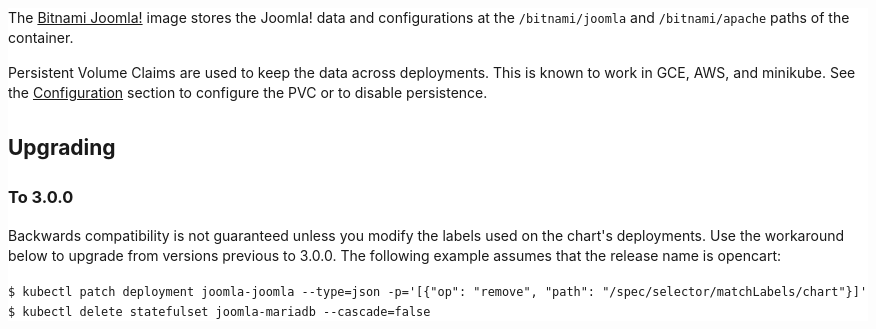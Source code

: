 The [Bitnami Joomla!](https://github.com/bitnami/bitnami-docker-joomla) image stores the Joomla! data and configurations at the `/bitnami/joomla` and `/bitnami/apache` paths of the container.

Persistent Volume Claims are used to keep the data across deployments. This is known to work in GCE, AWS, and minikube.
See the [Configuration](#configuration) section to configure the PVC or to disable persistence.

## Upgrading

### To 3.0.0

Backwards compatibility is not guaranteed unless you modify the labels used on the chart's deployments.
Use the workaround below to upgrade from versions previous to 3.0.0. The following example assumes that the release name is opencart:

```console
$ kubectl patch deployment joomla-joomla --type=json -p='[{"op": "remove", "path": "/spec/selector/matchLabels/chart"}]'
$ kubectl delete statefulset joomla-mariadb --cascade=false
```
